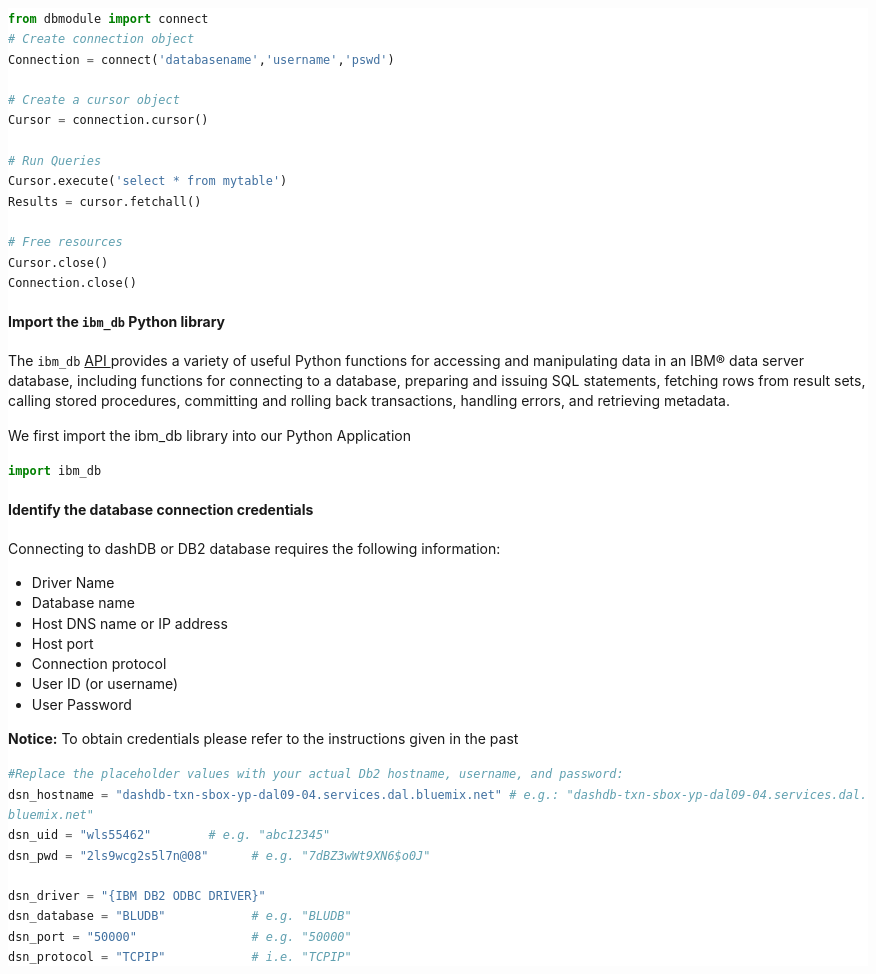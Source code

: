 ``` python
from dbmodule import connect
# Create connection object
Connection = connect('databasename','username','pswd')

# Create a cursor object
Cursor = connection.cursor()

# Run Queries
Cursor.execute('select * from mytable')
Results = cursor.fetchall()

# Free resources
Cursor.close()
Connection.close()
```

#### Import the `ibm_db` Python library

The `ibm_db` [API ](https://pypi.python.org/pypi/ibm_db?cm_mmc=Email_Newsletter-_-Developer_Ed%2BTech-_-WW_WW-_-SkillsNetwork-Courses-IBMDeveloperSkillsNetwork-DB0201EN-SkillsNetwork-20127838&cm_mmca1=000026UJ&cm_mmca2=10006555&cm_mmca3=M12345678&cvosrc=email.Newsletter.M12345678&cvo_campaign=000026UJ&cm_mmc=Email_Newsletter-_-Developer_Ed%2BTech-_-WW_WW-_-SkillsNetwork-Courses-IBMDeveloperSkillsNetwork-DB0201EN-SkillsNetwork-20127838&cm_mmca1=000026UJ&cm_mmca2=10006555&cm_mmca3=M12345678&cvosrc=email.Newsletter.M12345678&cvo_campaign=000026UJ&cm_mmc=Email_Newsletter-_-Developer_Ed%2BTech-_-WW_WW-_-SkillsNetwork-Courses-IBMDeveloperSkillsNetwork-DB0201EN-SkillsNetwork-20127838&cm_mmca1=000026UJ&cm_mmca2=10006555&cm_mmca3=M12345678&cvosrc=email.Newsletter.M12345678&cvo_campaign=000026UJ&cm_mmc=Email_Newsletter-_-Developer_Ed%2BTech-_-WW_WW-_-SkillsNetwork-Courses-IBMDeveloperSkillsNetwork-DB0201EN-SkillsNetwork-20127838&cm_mmca1=000026UJ&cm_mmca2=10006555&cm_mmca3=M12345678&cvosrc=email.Newsletter.M12345678&cvo_campaign=000026UJ) provides a variety of useful Python functions for accessing and manipulating data in an IBM® data server database, including functions for connecting to a database, preparing and issuing SQL statements, fetching rows from result sets, calling stored procedures, committing and rolling back transactions, handling errors, and retrieving metadata.

We first import the ibm_db library into our Python Application

``` python
import ibm_db
```

#### Identify the database connection credentials

Connecting to dashDB or DB2 database requires the following information:

-   Driver Name
-   Database name 
-   Host DNS name or IP address 
-   Host port
-   Connection protocol
-   User ID (or username)
-   User Password

**Notice:** To obtain credentials please refer to the instructions given in the past

``` python
#Replace the placeholder values with your actual Db2 hostname, username, and password:
dsn_hostname = "dashdb-txn-sbox-yp-dal09-04.services.dal.bluemix.net" # e.g.: "dashdb-txn-sbox-yp-dal09-04.services.dal.bluemix.net"
dsn_uid = "wls55462"        # e.g. "abc12345"
dsn_pwd = "2ls9wcg2s5l7n@08"      # e.g. "7dBZ3wWt9XN6$o0J"

dsn_driver = "{IBM DB2 ODBC DRIVER}"
dsn_database = "BLUDB"            # e.g. "BLUDB"
dsn_port = "50000"                # e.g. "50000" 
dsn_protocol = "TCPIP"            # i.e. "TCPIP"
```
